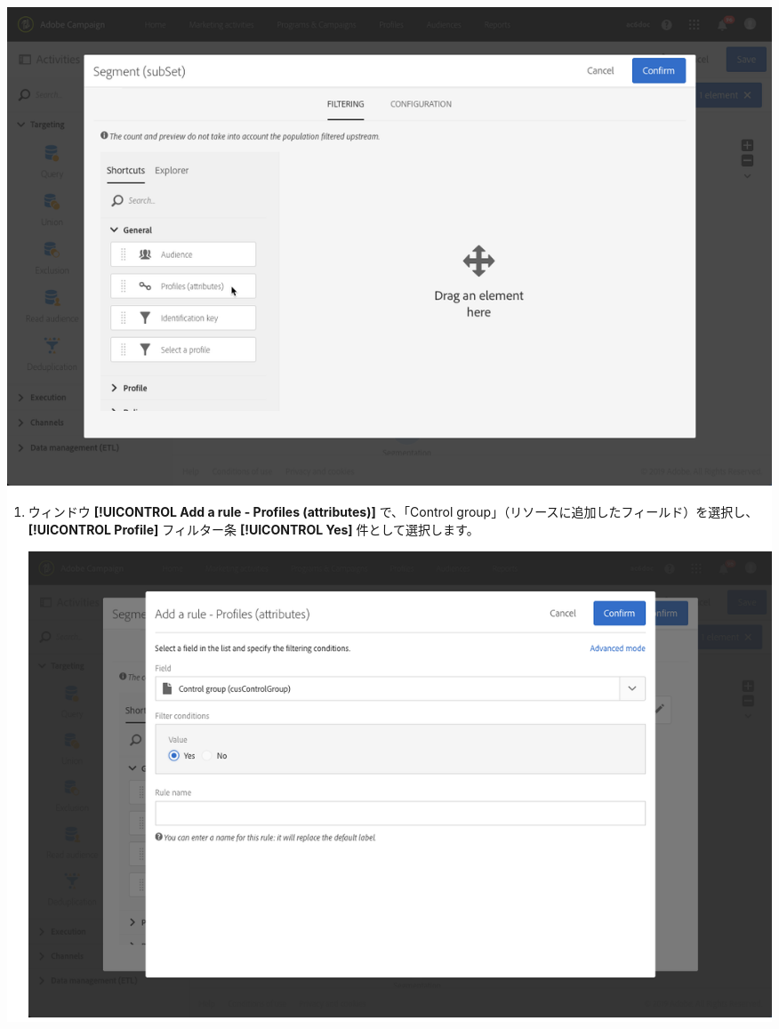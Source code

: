    ![](assets/wkf_control-group-segment-profiles-attributes.png)

1. ウィンドウ **[!UICONTROL Add a rule - Profiles (attributes)]** で、「Control group」（リソースに追加したフィールド）を選択し、 **[!UICONTROL Profile]** フィルター条 **[!UICONTROL Yes]** 件として選択します。

   ![](assets/wkf_control-group-segment-profiles-attributes-field.png)